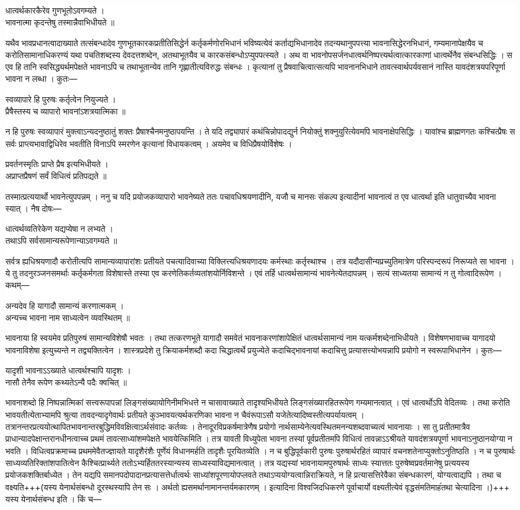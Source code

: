 
धात्वर्थकारकैरेव गुणभूतोऽवगम्यते ।  
भावनात्मा कृदन्तेषु तस्मान्नैवाभिधीयते ॥  


यथैव भावप्रधानत्वादाख्याते तत्संबन्धादेव गुणभूतकारकप्रतीतिसिद्धेर्न कर्तृकर्मणोरभिधानं भविष्यत्येवं कर्ताद्यभिधानादेव तदन्यथानुपपत्त्या भावनासिद्धेरनभिधानं, गम्यमानापेक्षयैव च करोतिसामानाधिकरण्यं यथा पचतिशब्दस्य देवदत्तशब्देन, अतथाभूतयैव च कारकसंबन्धोऽप्युपपत्स्यते । अथ वा भावनोपसर्जनधात्वर्थनिष्पत्त्यर्थत्वात्कारकाणां धात्वर्थेनैव संबन्धसिद्धिः । स एव हि तानि स्वसिद्ध्यर्थमपेक्षते भावनाऽपि च तथाभूतान्येव तानि गृह्णातीत्यविरुद्धः संबन्धः । कृत्यानां तु प्रैषवाचित्वात्सत्यपि भावनानभिधाने तावत्स्वार्थपर्यवसानं नास्ति यावदंशत्रयपरिपूर्णा भावना न लब्धा । कुतः—

स्वव्यापारे हि पुरुषः कर्तृत्वेन नियुज्यते ।  
प्रैषैस्तस्य च व्यापारो भावनांऽशत्रयात्मिका ॥  


न हि पुरुषः स्वव्यापारं मुक्त्वाऽन्यदनुष्ठातुं शक्तः प्रैषाश्चैनमनुष्ठापयन्ति । ते यदि तद्व्यापारं कथंचिन्नोपादद्युर्न नियोक्तुं शक्नुयुरित्येवमपि भावनाक्षेपसिद्धिः । यावांश्च ब्राह्मणगतः कश्चित्प्रैषः स सर्वः प्राप्त्यभावाद्विधिरेव भवतीति विनाऽपि स्मरणेन कृत्यानां विधायकत्वम् । अयमेव च विधिप्रैषयोर्विशेषः ।

प्रवर्तनस्मृतिः प्राप्ते प्रैष इत्यभिधीयते ।  
अप्राप्तप्रैषणं सर्वं विधित्वं प्रतिपद्यते ॥  


तस्मात्प्रत्ययार्थो भावनेत्युपपन्नम् । ननु च यदि प्रयोजकव्यापारो भावनेष्यते ततः पचावधिश्रयणादीनि, यजौ च मानसः संकल्प इत्यादीनां भावनात्वं त एव धात्वर्था इति धातुवाच्यैव भावना स्यात् । नैष दोषः—

धात्वर्थव्यतिरेकेण यद्यप्येषा न लभ्यते ।  
तथाऽपि सर्वसामान्यरूपेणान्याऽवगम्यते ॥  


सर्वत्र ह्यधिश्रयणादौ करोतीत्यपि सामान्यव्यापारांशः प्रतीयते पचत्यादिवाच्या विक्लित्त्यधिश्रयणादयः कर्मस्थाः कर्तृस्थाश्च । तत्र यदौदासीन्यप्रच्युतिमात्रेण परिस्पन्दरूपं निरूप्यते सा भावना । ये तु तदनुरञ्जनसमर्थाः कर्तृकर्मगता विशेषास्ते तस्या एव करणेतिकर्तव्यतांशयोर्निविशन्ते । एवं तर्हि धात्वर्थसामान्यं भावनेत्येतदापन्नम् । सत्यं साध्यतया सामान्यं न तु गोत्वादिरूपेण । कथम्—

अन्यदेव हि यागादौ सामान्यं करणात्मकम् ।  
अन्यच्च भावना नाम साध्यत्वेन व्यवस्थितम् ॥  


भावनाया हि स्वयमेव प्रतिपुरुषं सामान्यविशेषौ भवतः । तथा तत्करणभूते यागादौ समवेतं भावनाकरणांशापेक्षितं धात्वर्थसामान्यं नाम यत्कर्मशब्देनाभिधीयते । विशेषणभावाच्च यागादयो भावनाविशेषा इत्युच्यन्ते न तद्व्यक्तित्वेन । शास्त्रप्रदेशे तु क्रियाकर्मशब्दौ कदा चिद्धात्वर्थे प्रयुज्येते कदाचिद्भावनायां कदाचित्तु प्रत्यासत्त्योभयन्नापि प्रयोगो न स्वरूपाभिधानेन । कुतः—

यादृशी भावनाऽऽख्याते धात्वर्थश्चापि यादृशः ।  
नासौ तेनैव रूपेण कथ्यतेऽन्यै पदैः क्वचित् ॥  


भावनाशब्दो हि निष्पन्नात्मिकां सत्त्वरूपापन्नां लिङ्गसंख्यायोगिनीमभिधत्ते न चासावाख्याते तादृश्यभिधीयते लिङ्गसंख्यारहितरूपेण गम्यमानत्वात् । एवं धात्वर्थोऽपि वेदितव्यः । तथा करोति भावयतीत्येताभ्यामपि श्रुत्या तावदन्यादृगेवार्थः प्रतीयते कुञ्भावयत्यर्थकरणिका भावना न चैवंरूपाऽसौ यजेतेत्यादिष्वस्तीत्यपर्यायत्वम् । तत्रानन्तरप्रत्ययोत्थापितभावनान्तरबुद्धिमविवक्षित्वाऽर्थसंवादः कर्तव्यः । तेनादूरविप्रकर्षमात्रेणैष प्रयोगो नार्थसाम्येनेत्यवस्थितमनन्यशब्दवाच्यत्वं भावनायाः । सा तु प्रतीतमात्रैव प्राधान्यादपेक्षान्तरानधीनत्वाच्च प्रथमं तावत्साध्यांशमपेक्षते भावयेत्किमिति । तत्र यावती विध्युपेता भावना तस्यां पूर्वप्रतीतमपि विधित्वं तावन्नाऽऽश्रीयते यावदंशत्रयपूर्णा भावनाऽनुष्ठानयोग्या न भवति । विधित्वप्रक्रमाच्च प्रथममेवैतज्ज्ञायते यादृशैरंशैः पूर्णेयं विधानमर्हति तादृशैः पूरयितव्येति । न च बुद्धिपूर्वकारी पुरुषः पुरुषार्थरहितं व्यापारं वचनशतेनाप्युक्तोऽनुतिष्ठति । न च पुरुषार्थः साध्यव्यतिरिक्तांशपातित्वेन कैश्चित्प्रार्थ्यते ततोऽभ्यर्हिततरस्यान्यस्य साध्यस्याविद्यमानत्वात् । तत्र यद्यस्यां भावनायामपुरुषार्थः साध्यः स्यात्ततः पुरुषेष्वप्रवर्तमानेषु प्रत्ययस्य प्रयोजकशक्तिर्बाध्येत । तेन यद्यपि समानपदोपादानप्रत्यासत्तेर्धात्वर्थः साध्यांशपूरणायोपप्लवते तथाऽप्ययोग्यत्वान्निराक्रियते, न हि प्रत्यासत्तिरेवैका संबन्धकारणं, योग्यत्वाद्यपि । तथा च वक्ष्यति+++(यस्य येनार्थसंबन्धो दूरस्थस्यापि तेन सः । अर्थतो ह्यसमर्थानामानन्तर्यमकारणम् । इत्यादिना विश्वजिदधिकरणे पूर्वाचार्यो वक्ष्यतीत्येवं वृद्धसंमतिमाह॔तथा चेत्यादिना ।)+++ यस्य येनार्थसंबन्ध इति । किं च—
